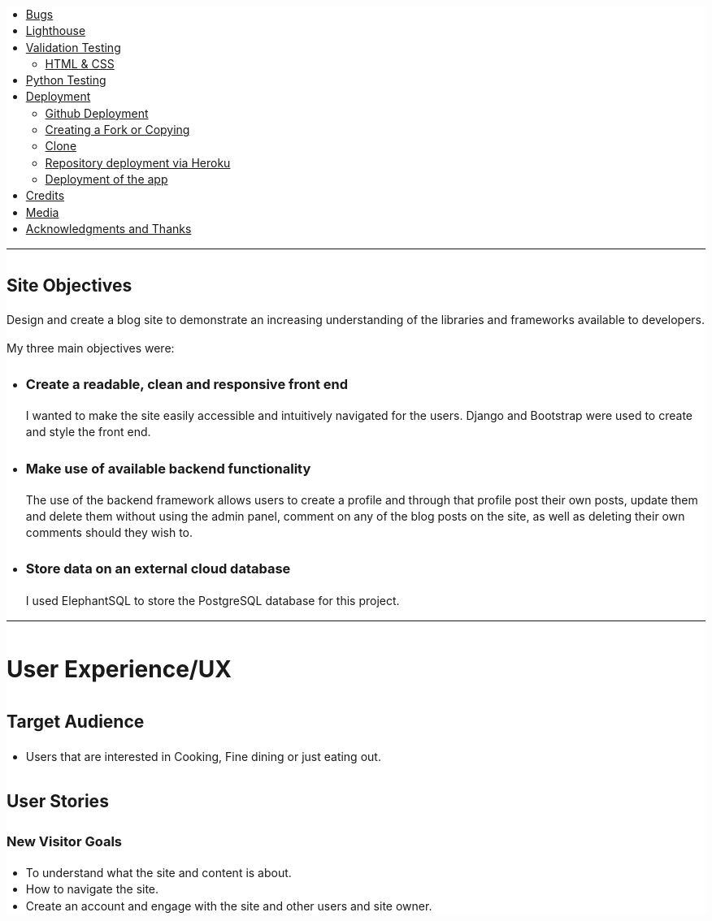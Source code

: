   - [Bugs](#bugs)
  - [Lighthouse](#lighthouse)
  - [Validation Testing](#validation-testing)
    - [HTML \& CSS](#html--css)
  - [Python Testing](#python-testing)
  - [Deployment](#deployment)
    - [Github Deployment](#github-deployment)
    - [Creating a Fork or Copying](#creating-a-fork-or-copying)
    - [Clone](#clone)
    - [Repository deployment via Heroku](#repository-deployment-via-heroku)
    - [Deployment of the app](#deployment-of-the-app)
  - [Credits](#credits)
  - [Media](#media)
  - [Acknowledgments and Thanks](#acknowledgments-and-thanks)

---

## Site Objectives

Design and create a blog site to demonstrate an increasing understanding of the libraries and frameworks available to developers.

My three main objectives were:

- ### Create a readable, clean and responsive front end

  I wanted to make the site easily accessible and intuitively navigated for the users. Django and Bootstrap were used to create and style the front end.

- ### Make use of available backend functionality

  The use of the backend framework allows users to create a profile and through that profile post their own posts, update them and delete them without using the admin panel, comment on any of the blog posts on the site, as well as deleting their own comments should they wish to.

- ### Store data on an external cloud database

  I used ElephantSQL to store the PostgreSQL database for this project.

---

# User Experience/UX

## Target Audience

- Users that are interested in Cooking, Fine dining or just eating out.

## User Stories

### New Visitor Goals

- To understand what the site and content is about.
- How to navigate the site.
- Create an account and engage with the site and other users and site owner.
